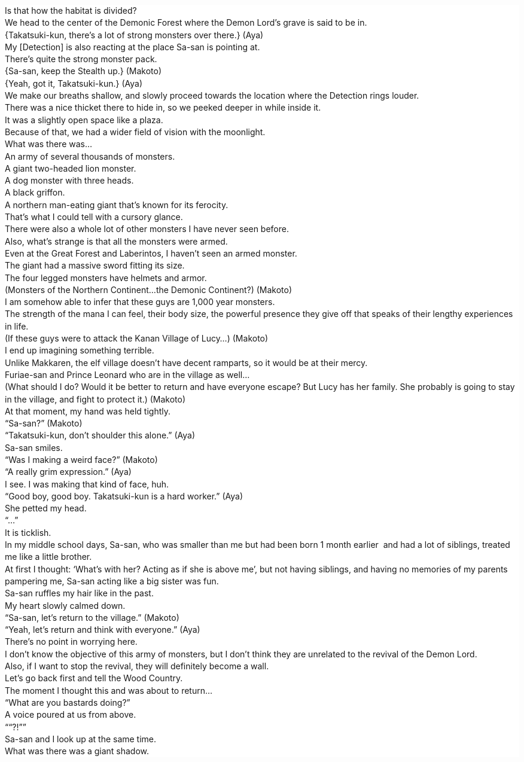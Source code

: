Is that how the habitat is divided?<br/>
We head to the center of the Demonic Forest where the Demon Lord’s grave is said to be in.<br/>
{Takatsuki-kun, there’s a lot of strong monsters over there.} (Aya)<br/>
My [Detection] is also reacting at the place Sa-san is pointing at.<br/>
There’s quite the strong monster pack.<br/>
{Sa-san, keep the Stealth up.} (Makoto)<br/>
{Yeah, got it, Takatsuki-kun.} (Aya)<br/>
We make our breaths shallow, and slowly proceed towards the location where the Detection rings louder.<br/>
There was a nice thicket there to hide in, so we peeked deeper in while inside it.<br/>
It was a slightly open space like a plaza.<br/>
Because of that, we had a wider field of vision with the moonlight.<br/>
What was there was…<br/>
An army of several thousands of monsters.<br/>
A giant two-headed lion monster.<br/>
A dog monster with three heads.<br/>
A black griffon.<br/>
A northern man-eating giant that’s known for its ferocity.<br/>
That’s what I could tell with a cursory glance.<br/>
There were also a whole lot of other monsters I have never seen before.<br/>
Also, what’s strange is that all the monsters were armed.<br/>
Even at the Great Forest and Laberintos, I haven’t seen an armed monster.<br/>
The giant had a massive sword fitting its size.<br/>
The four legged monsters have helmets and armor.<br/>
(Monsters of the Northern Continent…the Demonic Continent?) (Makoto)<br/>
I am somehow able to infer that these guys are 1,000 year monsters. <br/>
The strength of the mana I can feel, their body size, the powerful presence they give off that speaks of their lengthy experiences in life.<br/>
(If these guys were to attack the Kanan Village of Lucy…) (Makoto)<br/>
I end up imagining something terrible.<br/>
Unlike Makkaren, the elf village doesn’t have decent ramparts, so it would be at their mercy.<br/>
Furiae-san and Prince Leonard who are in the village as well…<br/>
(What should I do? Would it be better to return and have everyone escape? But Lucy has her family. She probably is going to stay in the village, and fight to protect it.) (Makoto)<br/>
At that moment, my hand was held tightly.<br/>
“Sa-san?” (Makoto)<br/>
“Takatsuki-kun, don’t shoulder this alone.” (Aya)<br/>
Sa-san smiles.<br/>
“Was I making a weird face?” (Makoto)<br/>
“A really grim expression.” (Aya)<br/>
I see. I was making that kind of face, huh.<br/>
“Good boy, good boy. Takatsuki-kun is a hard worker.” (Aya)<br/>
She petted my head.<br/>
“…” <br/>
It is ticklish.<br/>
In my middle school days, Sa-san, who was smaller than me but had been born 1 month earlier  and had a lot of siblings, treated me like a little brother.<br/>
At first I thought: ‘What’s with her? Acting as if she is above me’, but not having siblings, and having no memories of my parents pampering me, Sa-san acting like a big sister was fun.<br/>
Sa-san ruffles my hair like in the past.<br/>
My heart slowly calmed down.<br/>
“Sa-san, let’s return to the village.” (Makoto)<br/>
“Yeah, let’s return and think with everyone.” (Aya)<br/>
There’s no point in worrying here.<br/>
I don’t know the objective of this army of monsters, but I don’t think they are unrelated to the revival of the Demon Lord.<br/>
Also, if I want to stop the revival, they will definitely become a wall.<br/>
Let’s go back first and tell the Wood Country.<br/>
The moment I thought this and was about to return…<br/>
“What are you bastards doing?” <br/>
A voice poured at us from above.<br/>
““?!””<br/>
Sa-san and I look up at the same time.<br/>
What was there was a giant shadow.<br/>